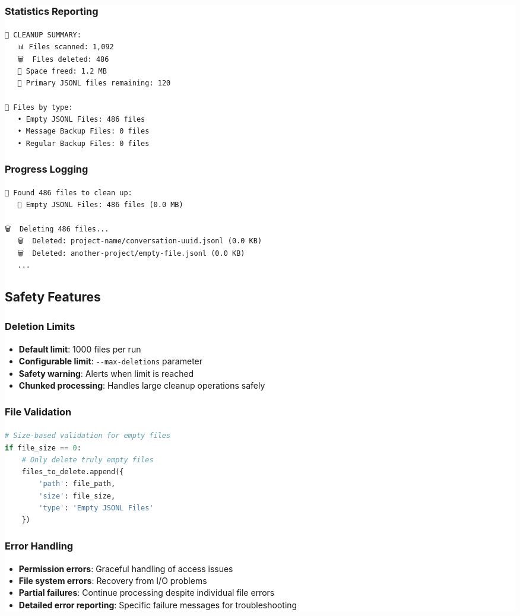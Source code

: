 ### Statistics Reporting
```
🎊 CLEANUP SUMMARY:
   📊 Files scanned: 1,092
   🗑️  Files deleted: 486
   💾 Space freed: 1.2 MB
   📁 Primary JSONL files remaining: 120

📂 Files by type:
   • Empty JSONL Files: 486 files
   • Message Backup Files: 0 files
   • Regular Backup Files: 0 files
```

### Progress Logging
```
🧹 Found 486 files to clean up:
   📁 Empty JSONL Files: 486 files (0.0 MB)

🗑️  Deleting 486 files...
   🗑️  Deleted: project-name/conversation-uuid.jsonl (0.0 KB)
   🗑️  Deleted: another-project/empty-file.jsonl (0.0 KB)
   ...
```

## Safety Features

### Deletion Limits
- **Default limit**: 1000 files per run
- **Configurable limit**: `--max-deletions` parameter
- **Safety warning**: Alerts when limit is reached
- **Chunked processing**: Handles large cleanup operations safely

### File Validation
```python
# Size-based validation for empty files
if file_size == 0:
    # Only delete truly empty files
    files_to_delete.append({
        'path': file_path,
        'size': file_size,
        'type': 'Empty JSONL Files'
    })
```

### Error Handling
- **Permission errors**: Graceful handling of access issues
- **File system errors**: Recovery from I/O problems
- **Partial failures**: Continue processing despite individual file errors
- **Detailed error reporting**: Specific failure messages for troubleshooting
